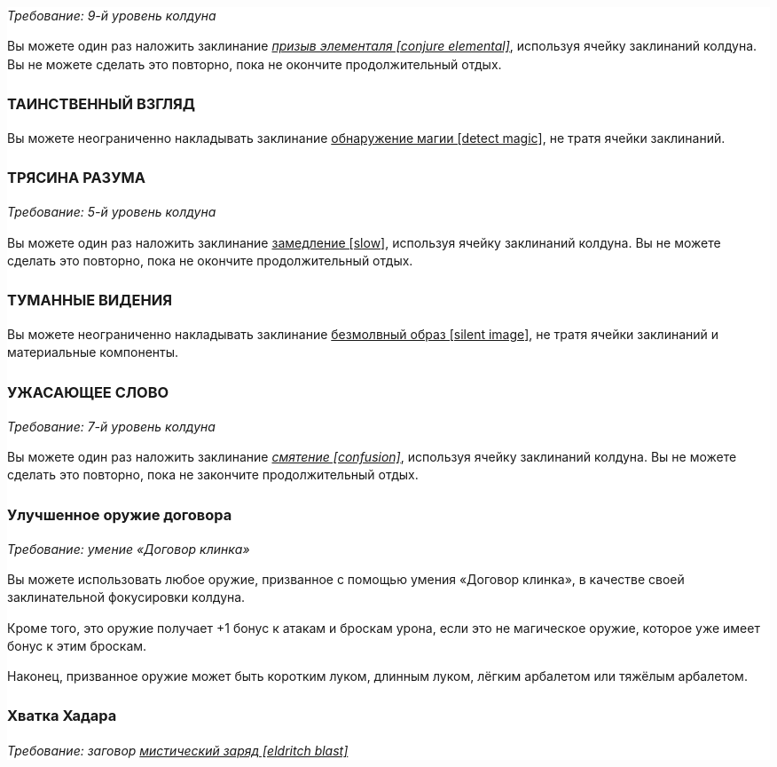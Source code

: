_Требование: 9-й уровень колдуна_

Вы можете один раз наложить заклинание [_призыв элементаля [conjure elemental]_](https://dnd.su/spells/275-conjure_elemental/), используя ячейку заклинаний колдуна. Вы не можете сделать это повторно, пока не окончите продолжительный отдых.

  

### ТАИНСТВЕННЫЙ ВЗГЛЯД

Вы можете неограниченно накладывать заклинание [обнаружение магии [detect magic]](https://dnd.su/spells/195-detect_magic/), не тратя ячейки заклинаний.

  

### ТРЯСИНА РАЗУМА

_Требование: 5-й уровень колдуна_

Вы можете один раз наложить заклинание [замедление [slow]](https://dnd.su/spells/83-slow/), используя ячейку заклинаний колдуна. Вы не можете сделать это повторно, пока не окончите продолжительный отдых.

  

### ТУМАННЫЕ ВИДЕНИЯ

Вы можете неограниченно накладывать заклинание [безмолвный образ [silent image]](https://dnd.su/spells/7-silent_image/), не тратя ячейки заклинаний и материальные компоненты.

  

### УЖАСАЮЩЕЕ СЛОВО

_Требование: 7-й уровень колдуна_

Вы можете один раз наложить заклинание [_смятение [confusion]_](https://dnd.su/spells/325-confusion/), используя ячейку заклинаний колдуна. Вы не можете сделать это повторно, пока не закончите продолжительный отдых.

  

### Улучшенное оружие договора

_Требование: умение «Договор клинка»_

Вы можете использовать любое оружие, призванное с помощью умения «Договор клинка», в качестве своей заклинательной фокусировки колдуна.

Кроме того, это оружие получает +1 бонус к атакам и броскам урона, если это не магическое оружие, которое уже имеет бонус к этим броскам.

Наконец, призванное оружие может быть коротким луком, длинным луком, лёгким арбалетом или тяжёлым арбалетом.

  

### Хватка Хадара

_Требование: заговор [мистический заряд [eldritch blast]](https://dnd.su/spells/168-eldritch_blast/)_
